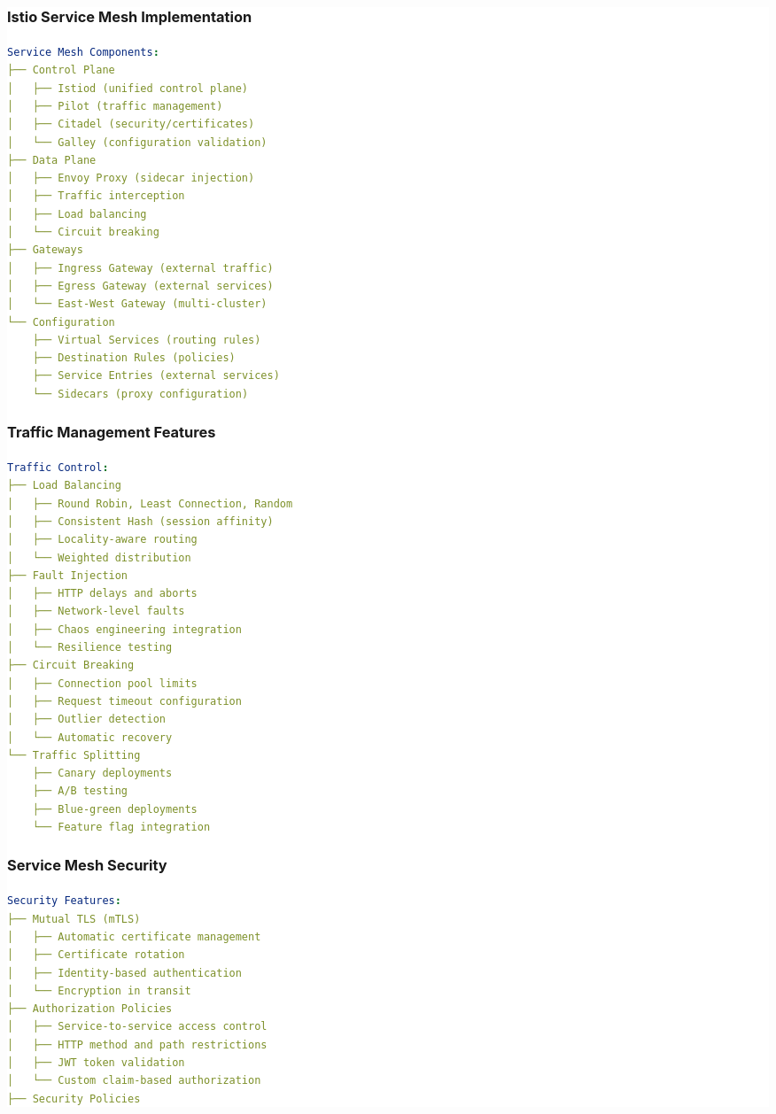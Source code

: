 ### Istio Service Mesh Implementation
```yaml
Service Mesh Components:
├── Control Plane
│   ├── Istiod (unified control plane)
│   ├── Pilot (traffic management)
│   ├── Citadel (security/certificates)
│   └── Galley (configuration validation)
├── Data Plane
│   ├── Envoy Proxy (sidecar injection)
│   ├── Traffic interception
│   ├── Load balancing
│   └── Circuit breaking
├── Gateways
│   ├── Ingress Gateway (external traffic)
│   ├── Egress Gateway (external services)
│   └── East-West Gateway (multi-cluster)
└── Configuration
    ├── Virtual Services (routing rules)
    ├── Destination Rules (policies)
    ├── Service Entries (external services)
    └── Sidecars (proxy configuration)
```

### Traffic Management Features
```yaml
Traffic Control:
├── Load Balancing
│   ├── Round Robin, Least Connection, Random
│   ├── Consistent Hash (session affinity)
│   ├── Locality-aware routing
│   └── Weighted distribution
├── Fault Injection
│   ├── HTTP delays and aborts
│   ├── Network-level faults
│   ├── Chaos engineering integration
│   └── Resilience testing
├── Circuit Breaking
│   ├── Connection pool limits
│   ├── Request timeout configuration
│   ├── Outlier detection
│   └── Automatic recovery
└── Traffic Splitting
    ├── Canary deployments
    ├── A/B testing
    ├── Blue-green deployments
    └── Feature flag integration
```

### Service Mesh Security
```yaml
Security Features:
├── Mutual TLS (mTLS)
│   ├── Automatic certificate management
│   ├── Certificate rotation
│   ├── Identity-based authentication
│   └── Encryption in transit
├── Authorization Policies
│   ├── Service-to-service access control
│   ├── HTTP method and path restrictions
│   ├── JWT token validation
│   └── Custom claim-based authorization
├── Security Policies
```